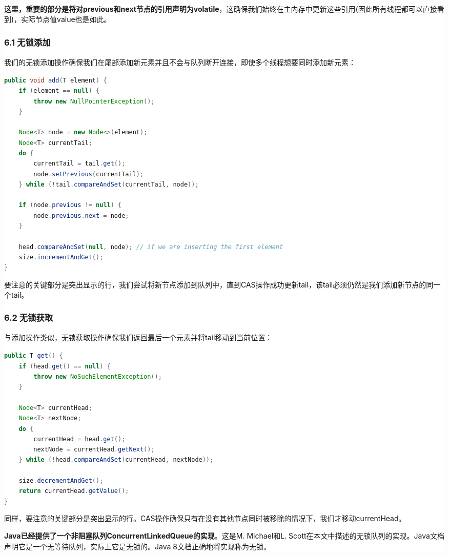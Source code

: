 **这里，重要的部分是将对previous和next节点的引用声明为volatile**，这确保我们始终在主内存中更新这些引用(因此所有线程都可以直接看到)，实际节点值value也是如此。

### 6.1 无锁添加

我们的无锁添加操作确保我们在尾部添加新元素并且不会与队列断开连接，即使多个线程想要同时添加新元素：

```java
public void add(T element) {
    if (element == null) {
        throw new NullPointerException();
    }

    Node<T> node = new Node<>(element);
    Node<T> currentTail;
    do {
        currentTail = tail.get();
        node.setPrevious(currentTail);
    } while (!tail.compareAndSet(currentTail, node));

    if (node.previous != null) {
        node.previous.next = node;
    }

    head.compareAndSet(null, node); // if we are inserting the first element
    size.incrementAndGet();
}
```

要注意的关键部分是突出显示的行，我们尝试将新节点添加到队列中，直到CAS操作成功更新tail，该tail必须仍然是我们添加新节点的同一个tail。

### 6.2 无锁获取

与添加操作类似，无锁获取操作确保我们返回最后一个元素并将tail移动到当前位置：

```java
public T get() {
    if (head.get() == null) {
        throw new NoSuchElementException();
    }

    Node<T> currentHead;
    Node<T> nextNode;
    do {
        currentHead = head.get();
        nextNode = currentHead.getNext();
    } while (!head.compareAndSet(currentHead, nextNode));

    size.decrementAndGet();
    return currentHead.getValue();
}
```

同样，要注意的关键部分是突出显示的行。CAS操作确保只有在没有其他节点同时被移除的情况下，我们才移动currentHead。

**Java已经提供了一个非阻塞队列ConcurrentLinkedQueue的实现**。这是M. Michael和L. Scott在本文中描述的无锁队列的实现。Java文档声明它是一个无等待队列，实际上它是无锁的。Java 8文档正确地将实现称为无锁。
